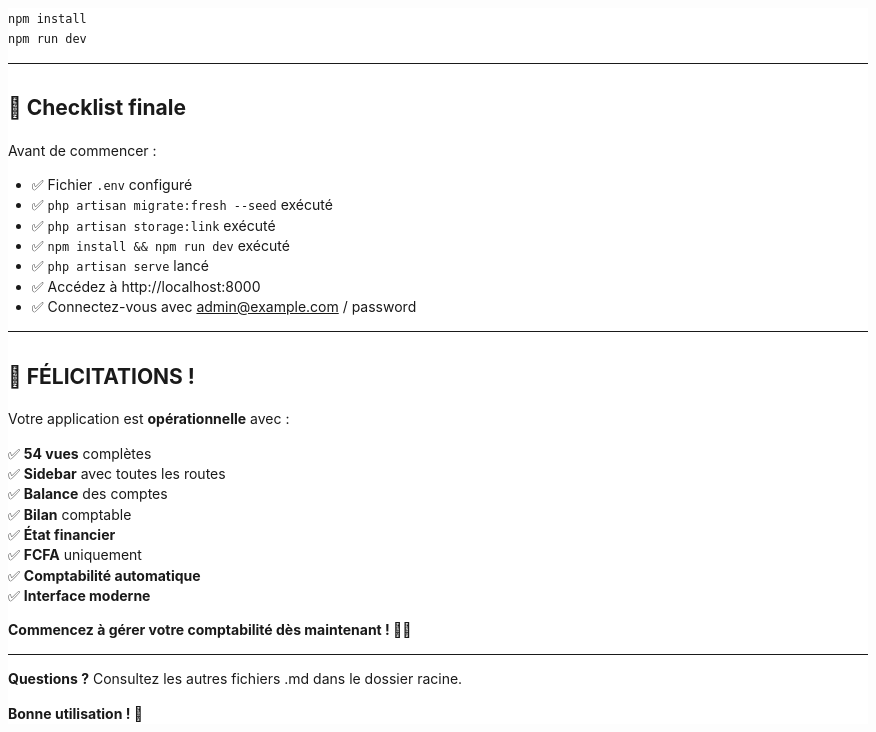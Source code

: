```bash
npm install
npm run dev
```

---

## 🎯 Checklist finale

Avant de commencer :

- ✅ Fichier `.env` configuré
- ✅ `php artisan migrate:fresh --seed` exécuté
- ✅ `php artisan storage:link` exécuté
- ✅ `npm install && npm run dev` exécuté
- ✅ `php artisan serve` lancé
- ✅ Accédez à http://localhost:8000
- ✅ Connectez-vous avec admin@example.com / password

---

## 🎉 FÉLICITATIONS !

Votre application est **opérationnelle** avec :

✅ **54 vues** complètes  
✅ **Sidebar** avec toutes les routes  
✅ **Balance** des comptes  
✅ **Bilan** comptable  
✅ **État financier**  
✅ **FCFA** uniquement  
✅ **Comptabilité automatique**  
✅ **Interface moderne**  

**Commencez à gérer votre comptabilité dès maintenant ! 💼🚀**

---

**Questions ?** Consultez les autres fichiers .md dans le dossier racine.

**Bonne utilisation ! 🎊**

